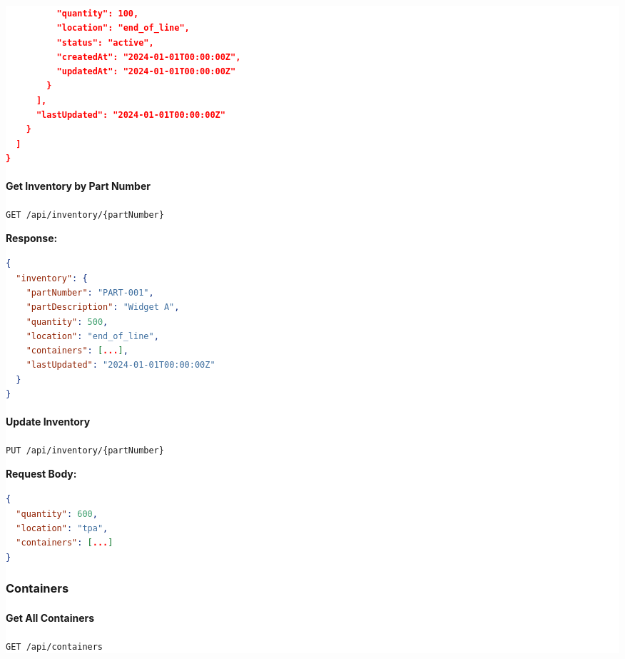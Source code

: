 ```json
          "quantity": 100,
          "location": "end_of_line",
          "status": "active",
          "createdAt": "2024-01-01T00:00:00Z",
          "updatedAt": "2024-01-01T00:00:00Z"
        }
      ],
      "lastUpdated": "2024-01-01T00:00:00Z"
    }
  ]
}
```

#### Get Inventory by Part Number

```http
GET /api/inventory/{partNumber}
```

**Response:**
```json
{
  "inventory": {
    "partNumber": "PART-001",
    "partDescription": "Widget A",
    "quantity": 500,
    "location": "end_of_line",
    "containers": [...],
    "lastUpdated": "2024-01-01T00:00:00Z"
  }
}
```

#### Update Inventory

```http
PUT /api/inventory/{partNumber}
```

**Request Body:**
```json
{
  "quantity": 600,
  "location": "tpa",
  "containers": [...]
}
```

### Containers

#### Get All Containers

```http
GET /api/containers
```
